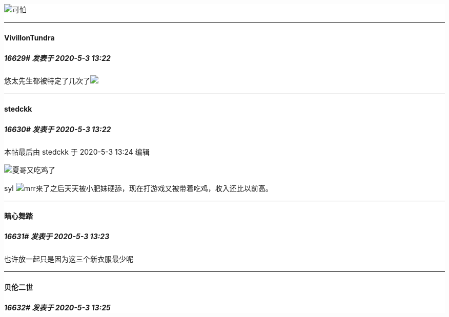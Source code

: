 <img src="https://static.saraba1st.com/image/smiley/face2017/169.gif" referrerpolicy="no-referrer">可怕







-----

####  VivillonTundra  
##### 16629#       发表于 2020-5-3 13:22




悠太先生都被特定了几次了<img src="https://static.saraba1st.com/image/smiley/face2017/068.png" referrerpolicy="no-referrer">







-----

####  stedckk  
##### 16630#       发表于 2020-5-3 13:22



 本帖最后由 stedckk 于 2020-5-3 13:24 编辑 

<img src="https://static.saraba1st.com/image/smiley/face2017/220.png" referrerpolicy="no-referrer">夏哥又吃鸡了


syl
<img src="https://static.saraba1st.com/image/smiley/face2017/067.png" referrerpolicy="no-referrer">mrr来了之后天天被小肥妹硬舔，现在打游戏又被带着吃鸡，收入还比以前高。







-----

####  暗心舞踏  
##### 16631#       发表于 2020-5-3 13:23




也许放一起只是因为这三个新衣服最少呢







-----

####  贝伦二世  
##### 16632#       发表于 2020-5-3 13:25
